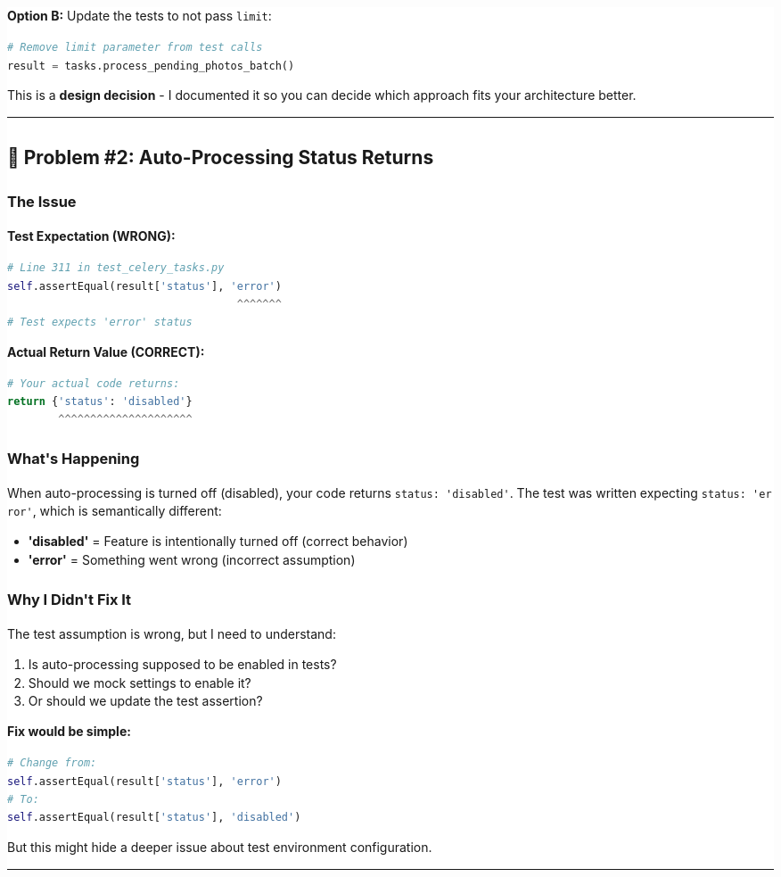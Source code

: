 **Option B:** Update the tests to not pass `limit`:
```python
# Remove limit parameter from test calls
result = tasks.process_pending_photos_batch()
```

This is a **design decision** - I documented it so you can decide which approach fits your architecture better.

---

## 🔴 Problem #2: Auto-Processing Status Returns

### The Issue

**Test Expectation (WRONG):**
```python
# Line 311 in test_celery_tasks.py
self.assertEqual(result['status'], 'error')
                                    ^^^^^^^
# Test expects 'error' status
```

**Actual Return Value (CORRECT):**
```python
# Your actual code returns:
return {'status': 'disabled'}
        ^^^^^^^^^^^^^^^^^^^^^
```

### What's Happening

When auto-processing is turned off (disabled), your code returns `status: 'disabled'`. The test was written expecting `status: 'error'`, which is semantically different:
- **'disabled'** = Feature is intentionally turned off (correct behavior)
- **'error'** = Something went wrong (incorrect assumption)

### Why I Didn't Fix It

The test assumption is wrong, but I need to understand:
1. Is auto-processing supposed to be enabled in tests?
2. Should we mock settings to enable it?
3. Or should we update the test assertion?

**Fix would be simple:**
```python
# Change from:
self.assertEqual(result['status'], 'error')
# To:
self.assertEqual(result['status'], 'disabled')
```

But this might hide a deeper issue about test environment configuration.

---
